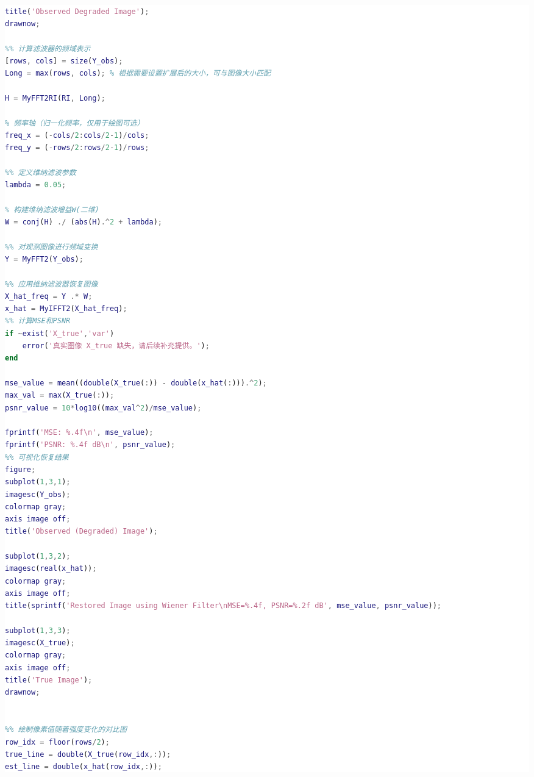```matlab
title('Observed Degraded Image');
drawnow;

%% 计算滤波器的频域表示
[rows, cols] = size(Y_obs);
Long = max(rows, cols); % 根据需要设置扩展后的大小，可与图像大小匹配

H = MyFFT2RI(RI, Long);

% 频率轴（归一化频率，仅用于绘图可选）
freq_x = (-cols/2:cols/2-1)/cols; 
freq_y = (-rows/2:rows/2-1)/rows;

%% 定义维纳滤波参数
lambda = 0.05;

% 构建维纳滤波增益W(二维)
W = conj(H) ./ (abs(H).^2 + lambda);

%% 对观测图像进行频域变换
Y = MyFFT2(Y_obs);  

%% 应用维纳滤波器恢复图像
X_hat_freq = Y .* W; 
x_hat = MyIFFT2(X_hat_freq);
%% 计算MSE和PSNR
if ~exist('X_true','var')
    error('真实图像 X_true 缺失，请后续补充提供。');
end

mse_value = mean((double(X_true(:)) - double(x_hat(:))).^2);
max_val = max(X_true(:));
psnr_value = 10*log10((max_val^2)/mse_value);

fprintf('MSE: %.4f\n', mse_value);
fprintf('PSNR: %.4f dB\n', psnr_value);
%% 可视化恢复结果
figure;
subplot(1,3,1);
imagesc(Y_obs);
colormap gray;
axis image off;
title('Observed (Degraded) Image');

subplot(1,3,2);
imagesc(real(x_hat));
colormap gray;
axis image off;
title(sprintf('Restored Image using Wiener Filter\nMSE=%.4f, PSNR=%.2f dB', mse_value, psnr_value));

subplot(1,3,3);
imagesc(X_true);
colormap gray;
axis image off;
title('True Image');
drawnow;


%% 绘制像素值随着强度变化的对比图
row_idx = floor(rows/2);
true_line = double(X_true(row_idx,:));
est_line = double(x_hat(row_idx,:));
```